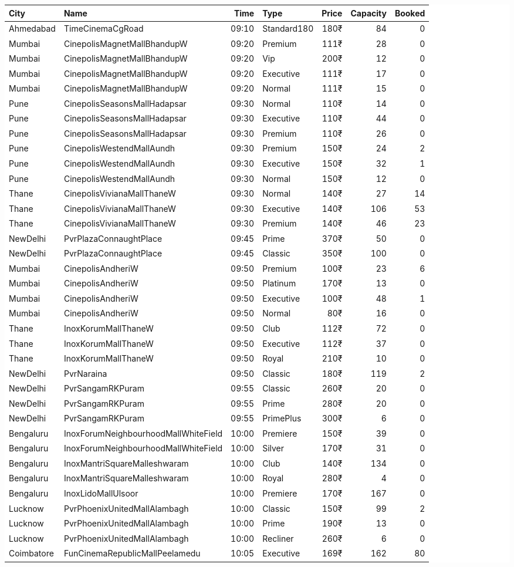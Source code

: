 | City       | Name                                            |  Time | Type             |  Price | Capacity | Booked |
| :--------- | :---------------------------------------------- | ----: | :--------------- | -----: | -------: | -----: |
| Ahmedabad  | TimeCinemaCgRoad                                | 09:10 | Standard180      |   180₹ |       84 |      0 |
| Mumbai     | CinepolisMagnetMallBhandupW                     | 09:20 | Premium          |   111₹ |       28 |      0 |
| Mumbai     | CinepolisMagnetMallBhandupW                     | 09:20 | Vip              |   200₹ |       12 |      0 |
| Mumbai     | CinepolisMagnetMallBhandupW                     | 09:20 | Executive        |   111₹ |       17 |      0 |
| Mumbai     | CinepolisMagnetMallBhandupW                     | 09:20 | Normal           |   111₹ |       15 |      0 |
| Pune       | CinepolisSeasonsMallHadapsar                    | 09:30 | Normal           |   110₹ |       14 |      0 |
| Pune       | CinepolisSeasonsMallHadapsar                    | 09:30 | Executive        |   110₹ |       44 |      0 |
| Pune       | CinepolisSeasonsMallHadapsar                    | 09:30 | Premium          |   110₹ |       26 |      0 |
| Pune       | CinepolisWestendMallAundh                       | 09:30 | Premium          |   150₹ |       24 |      2 |
| Pune       | CinepolisWestendMallAundh                       | 09:30 | Executive        |   150₹ |       32 |      1 |
| Pune       | CinepolisWestendMallAundh                       | 09:30 | Normal           |   150₹ |       12 |      0 |
| Thane      | CinepolisVivianaMallThaneW                      | 09:30 | Normal           |   140₹ |       27 |     14 |
| Thane      | CinepolisVivianaMallThaneW                      | 09:30 | Executive        |   140₹ |      106 |     53 |
| Thane      | CinepolisVivianaMallThaneW                      | 09:30 | Premium          |   140₹ |       46 |     23 |
| NewDelhi   | PvrPlazaConnaughtPlace                          | 09:45 | Prime            |   370₹ |       50 |      0 |
| NewDelhi   | PvrPlazaConnaughtPlace                          | 09:45 | Classic          |   350₹ |      100 |      0 |
| Mumbai     | CinepolisAndheriW                               | 09:50 | Premium          |   100₹ |       23 |      6 |
| Mumbai     | CinepolisAndheriW                               | 09:50 | Platinum         |   170₹ |       13 |      0 |
| Mumbai     | CinepolisAndheriW                               | 09:50 | Executive        |   100₹ |       48 |      1 |
| Mumbai     | CinepolisAndheriW                               | 09:50 | Normal           |    80₹ |       16 |      0 |
| Thane      | InoxKorumMallThaneW                             | 09:50 | Club             |   112₹ |       72 |      0 |
| Thane      | InoxKorumMallThaneW                             | 09:50 | Executive        |   112₹ |       37 |      0 |
| Thane      | InoxKorumMallThaneW                             | 09:50 | Royal            |   210₹ |       10 |      0 |
| NewDelhi   | PvrNaraina                                      | 09:50 | Classic          |   180₹ |      119 |      2 |
| NewDelhi   | PvrSangamRKPuram                                | 09:55 | Classic          |   260₹ |       20 |      0 |
| NewDelhi   | PvrSangamRKPuram                                | 09:55 | Prime            |   280₹ |       20 |      0 |
| NewDelhi   | PvrSangamRKPuram                                | 09:55 | PrimePlus        |   300₹ |        6 |      0 |
| Bengaluru  | InoxForumNeighbourhoodMallWhiteField            | 10:00 | Premiere         |   150₹ |       39 |      0 |
| Bengaluru  | InoxForumNeighbourhoodMallWhiteField            | 10:00 | Silver           |   170₹ |       31 |      0 |
| Bengaluru  | InoxMantriSquareMalleshwaram                    | 10:00 | Club             |   140₹ |      134 |      0 |
| Bengaluru  | InoxMantriSquareMalleshwaram                    | 10:00 | Royal            |   280₹ |        4 |      0 |
| Bengaluru  | InoxLidoMallUlsoor                              | 10:00 | Premiere         |   170₹ |      167 |      0 |
| Lucknow    | PvrPhoenixUnitedMallAlambagh                    | 10:00 | Classic          |   150₹ |       99 |      2 |
| Lucknow    | PvrPhoenixUnitedMallAlambagh                    | 10:00 | Prime            |   190₹ |       13 |      0 |
| Lucknow    | PvrPhoenixUnitedMallAlambagh                    | 10:00 | Recliner         |   260₹ |        6 |      0 |
| Coimbatore | FunCinemaRepublicMallPeelamedu                  | 10:05 | Executive        |   169₹ |      162 |     80 |